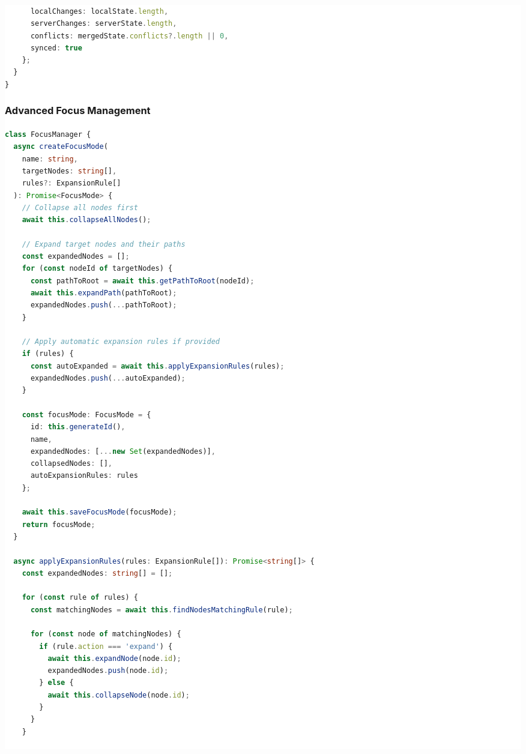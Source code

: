```typescript
      localChanges: localState.length,
      serverChanges: serverState.length,
      conflicts: mergedState.conflicts?.length || 0,
      synced: true
    };
  }
}
```

### Advanced Focus Management

```typescript
class FocusManager {
  async createFocusMode(
    name: string, 
    targetNodes: string[], 
    rules?: ExpansionRule[]
  ): Promise<FocusMode> {
    // Collapse all nodes first
    await this.collapseAllNodes();
    
    // Expand target nodes and their paths
    const expandedNodes = [];
    for (const nodeId of targetNodes) {
      const pathToRoot = await this.getPathToRoot(nodeId);
      await this.expandPath(pathToRoot);
      expandedNodes.push(...pathToRoot);
    }
    
    // Apply automatic expansion rules if provided
    if (rules) {
      const autoExpanded = await this.applyExpansionRules(rules);
      expandedNodes.push(...autoExpanded);
    }
    
    const focusMode: FocusMode = {
      id: this.generateId(),
      name,
      expandedNodes: [...new Set(expandedNodes)],
      collapsedNodes: [],
      autoExpansionRules: rules
    };
    
    await this.saveFocusMode(focusMode);
    return focusMode;
  }

  async applyExpansionRules(rules: ExpansionRule[]): Promise<string[]> {
    const expandedNodes: string[] = [];
    
    for (const rule of rules) {
      const matchingNodes = await this.findNodesMatchingRule(rule);
      
      for (const node of matchingNodes) {
        if (rule.action === 'expand') {
          await this.expandNode(node.id);
          expandedNodes.push(node.id);
        } else {
          await this.collapseNode(node.id);
        }
      }
    }
    
```